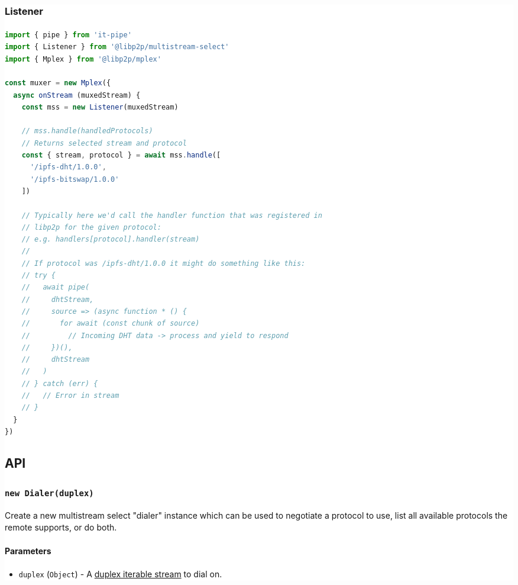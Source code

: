 ```js
```

### Listener

```js
import { pipe } from 'it-pipe'
import { Listener } from '@libp2p/multistream-select'
import { Mplex } from '@libp2p/mplex'

const muxer = new Mplex({
  async onStream (muxedStream) {
    const mss = new Listener(muxedStream)

    // mss.handle(handledProtocols)
    // Returns selected stream and protocol
    const { stream, protocol } = await mss.handle([
      '/ipfs-dht/1.0.0',
      '/ipfs-bitswap/1.0.0'
    ])

    // Typically here we'd call the handler function that was registered in
    // libp2p for the given protocol:
    // e.g. handlers[protocol].handler(stream)
    //
    // If protocol was /ipfs-dht/1.0.0 it might do something like this:
    // try {
    //   await pipe(
    //     dhtStream,
    //     source => (async function * () {
    //       for await (const chunk of source)
    //         // Incoming DHT data -> process and yield to respond
    //     })(),
    //     dhtStream
    //   )
    // } catch (err) {
    //   // Error in stream
    // }
  }
})
```

## API

### `new Dialer(duplex)`

Create a new multistream select "dialer" instance which can be used to negotiate a protocol to use, list all available protocols the remote supports, or do both.

#### Parameters

* `duplex` (`Object`) - A [duplex iterable stream](https://gist.github.com/alanshaw/591dc7dd54e4f99338a347ef568d6ee9#duplex-it) to dial on.

